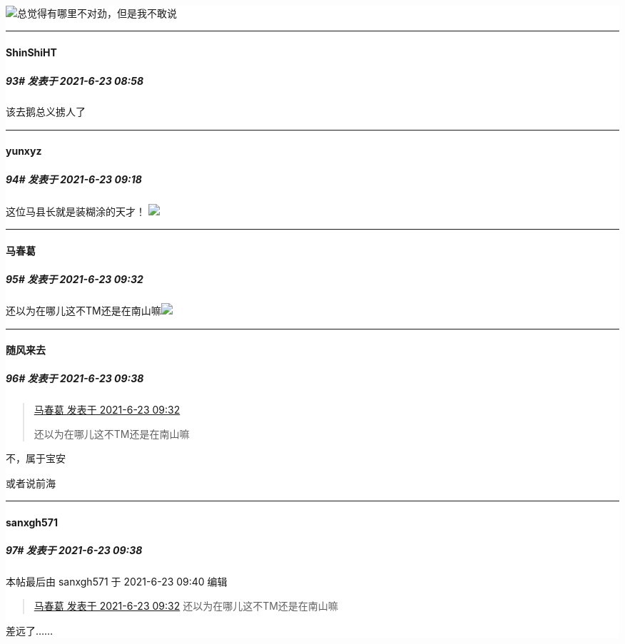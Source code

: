 
<img src="https://static.saraba1st.com/image/smiley/face2017/053.png" referrerpolicy="no-referrer">总觉得有哪里不对劲，但是我不敢说


*****

####  ShinShiHT  
##### 93#       发表于 2021-6-23 08:58


该去鹅总义掳人了


*****

####  yunxyz  
##### 94#       发表于 2021-6-23 09:18


这位马县长就是装糊涂的天才！
<img src="https://static.saraba1st.com/image/smiley/face2017/037.png" referrerpolicy="no-referrer">


*****

####  马春葛  
##### 95#       发表于 2021-6-23 09:32


还以为在哪儿这不TM还是在南山嘛<img src="https://static.saraba1st.com/image/smiley/face2017/001.png" referrerpolicy="no-referrer">


*****

####  随风来去  
##### 96#       发表于 2021-6-23 09:38


<blockquote><a href="httphttps://bbs.saraba1st.com/2b/forum.php?mod=redirect&amp;goto=findpost&amp;pid=51706107&amp;ptid=2011284" target="_blank">马春葛 发表于 2021-6-23 09:32</a>

还以为在哪儿这不TM还是在南山嘛</blockquote>
不，属于宝安

或者说前海


*****

####  sanxgh571  
##### 97#       发表于 2021-6-23 09:38


 本帖最后由 sanxgh571 于 2021-6-23 09:40 编辑 
<blockquote><a href="httphttps://bbs.saraba1st.com/2b/forum.php?mod=redirect&amp;goto=findpost&amp;pid=51706107&amp;ptid=2011284" target="_blank">马春葛 发表于 2021-6-23 09:32</a>
还以为在哪儿这不TM还是在南山嘛</blockquote>
差远了……
